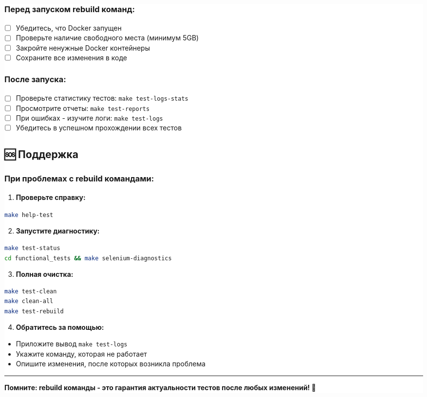 ### Перед запуском rebuild команд:
- [ ] Убедитесь, что Docker запущен
- [ ] Проверьте наличие свободного места (минимум 5GB)
- [ ] Закройте ненужные Docker контейнеры
- [ ] Сохраните все изменения в коде

### После запуска:
- [ ] Проверьте статистику тестов: `make test-logs-stats`
- [ ] Просмотрите отчеты: `make test-reports`
- [ ] При ошибках - изучите логи: `make test-logs`
- [ ] Убедитесь в успешном прохождении всех тестов

## 🆘 Поддержка

### При проблемах с rebuild командами:

1. **Проверьте справку:**
```bash
make help-test
```

2. **Запустите диагностику:**
```bash
make test-status
cd functional_tests && make selenium-diagnostics
```

3. **Полная очистка:**
```bash
make test-clean
make clean-all
make test-rebuild
```

4. **Обратитесь за помощью:**
- Приложите вывод `make test-logs`
- Укажите команду, которая не работает
- Опишите изменения, после которых возникла проблема

---

**Помните: rebuild команды - это гарантия актуальности тестов после любых изменений! 🔄**
